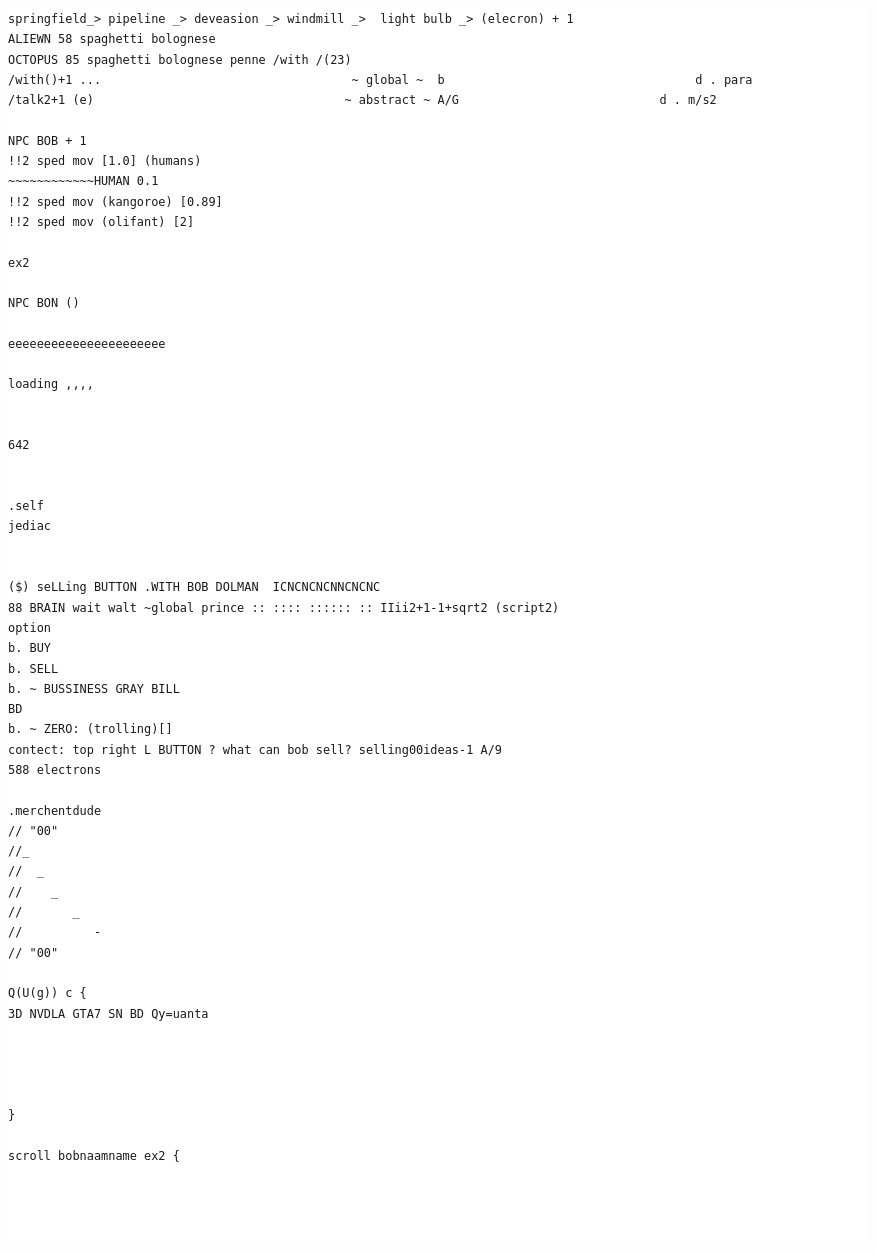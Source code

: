 ~~~~~~~~~~~~HUMAN 0.1
springfield_> pipeline _> deveasion _> windmill _>  light bulb _> (elecron) + 1
ALIEWN 58 spaghetti bolognese
OCTOPUS 85 spaghetti bolognese penne /with /(23)
/with()+1 ...                                   ~ global ~  b                                   d . para
/talk2+1 (e)                                   ~ abstract ~ A/G                            d . m/s2

NPC BOB + 1 
!!2 sped mov [1.0] (humans)
~~~~~~~~~~~~HUMAN 0.1
!!2 sped mov (kangoroe) [0.89]
!!2 sped mov (olifant) [2]

ex2

NPC BON ()

eeeeeeeeeeeeeeeeeeeeee

loading ,,,,


642


.self
jediac


($) seLLing BUTTON .WITH BOB DOLMAN  ICNCNCNCNNCNCNC
88 BRAIN wait walt ~global prince :: :::: :::::: :: IIii2+1-1+sqrt2 (script2)
option
b. BUY
b. SELL
b. ~ BUSSINESS GRAY BILL
BD
b. ~ ZERO: (trolling)[]
contect: top right L BUTTON ? what can bob sell? selling00ideas-1 A/9
588 electrons

.merchentdude
// "00"
//_
//  _
//    _
//       _
//          -
// "00"

Q(U(g)) c {
3D NVDLA GTA7 SN BD Qy=uanta 




}

scroll bobnaamname ex2 {





~~~~~~~~~~~~